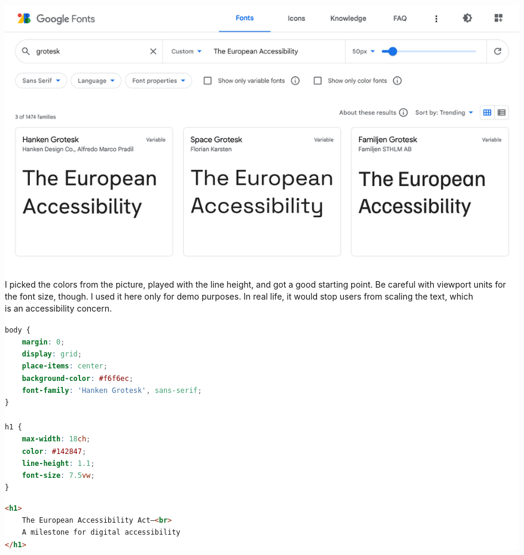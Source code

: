 ![Google Fonts main page with the “grotesk” as a search keyword and “The European Accessibility” as a sample.](images/fonts.png)

I picked the colors from the picture, played with the line height, and got a good starting point. Be careful with viewport units for the font size, though. I used it here only for demo purposes. In real life, it would stop users from scaling the text, which is an accessibility concern.

```css
body {
    margin: 0;
    display: grid;
    place-items: center;
    background-color: #f6f6ec;
    font-family: 'Hanken Grotesk', sans-serif;
}

h1 {
    max-width: 18ch;
    color: #142847;
    line-height: 1.1;
    font-size: 7.5vw;
}
```

<iframe
    src="demos/type.html"
    height="416" loading="lazy"
    title="The heading with the Hanken Grotesk font and text styles applied."
></iframe>

```html
<h1>
    The European Accessibility Act—<br>
    A milestone for digital accessibility
</h1>
```
